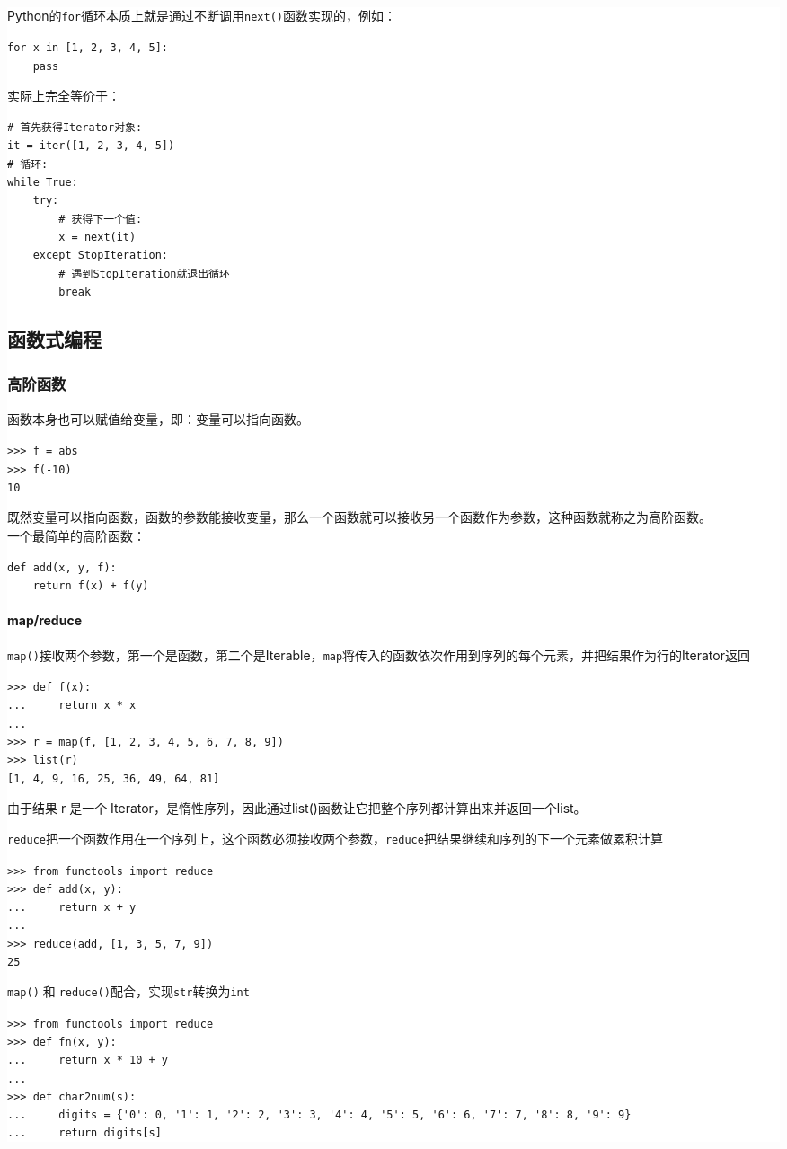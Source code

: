 Python的`for`循环本质上就是通过不断调用`next()`函数实现的，例如：

```
for x in [1, 2, 3, 4, 5]:
    pass
```

实际上完全等价于：

``` 
# 首先获得Iterator对象:
it = iter([1, 2, 3, 4, 5])
# 循环:
while True:
    try:
        # 获得下一个值:
        x = next(it)
    except StopIteration:
        # 遇到StopIteration就退出循环
        break
```
## 函数式编程
### 高阶函数
函数本身也可以赋值给变量，即：变量可以指向函数。
``` 
>>> f = abs
>>> f(-10)
10
```
既然变量可以指向函数，函数的参数能接收变量，那么一个函数就可以接收另一个函数作为参数，这种函数就称之为高阶函数。  
一个最简单的高阶函数：
``` 
def add(x, y, f):
    return f(x) + f(y)
```
#### map/reduce
`map()`接收两个参数，第一个是函数，第二个是Iterable，`map`将传入的函数依次作用到序列的每个元素，并把结果作为行的Iterator返回
``` 
>>> def f(x):
...     return x * x
...
>>> r = map(f, [1, 2, 3, 4, 5, 6, 7, 8, 9])
>>> list(r)
[1, 4, 9, 16, 25, 36, 49, 64, 81]
```
由于结果 r 是一个 Iterator，是惰性序列，因此通过list()函数让它把整个序列都计算出来并返回一个list。


`reduce`把一个函数作用在一个序列上，这个函数必须接收两个参数，`reduce`把结果继续和序列的下一个元素做累积计算
``` 
>>> from functools import reduce
>>> def add(x, y):
...     return x + y
...
>>> reduce(add, [1, 3, 5, 7, 9])
25
```
`map()` 和 `reduce()`配合，实现`str`转换为`int`
``` 
>>> from functools import reduce
>>> def fn(x, y):
...     return x * 10 + y
...
>>> def char2num(s):
...     digits = {'0': 0, '1': 1, '2': 2, '3': 3, '4': 4, '5': 5, '6': 6, '7': 7, '8': 8, '9': 9}
...     return digits[s]
```